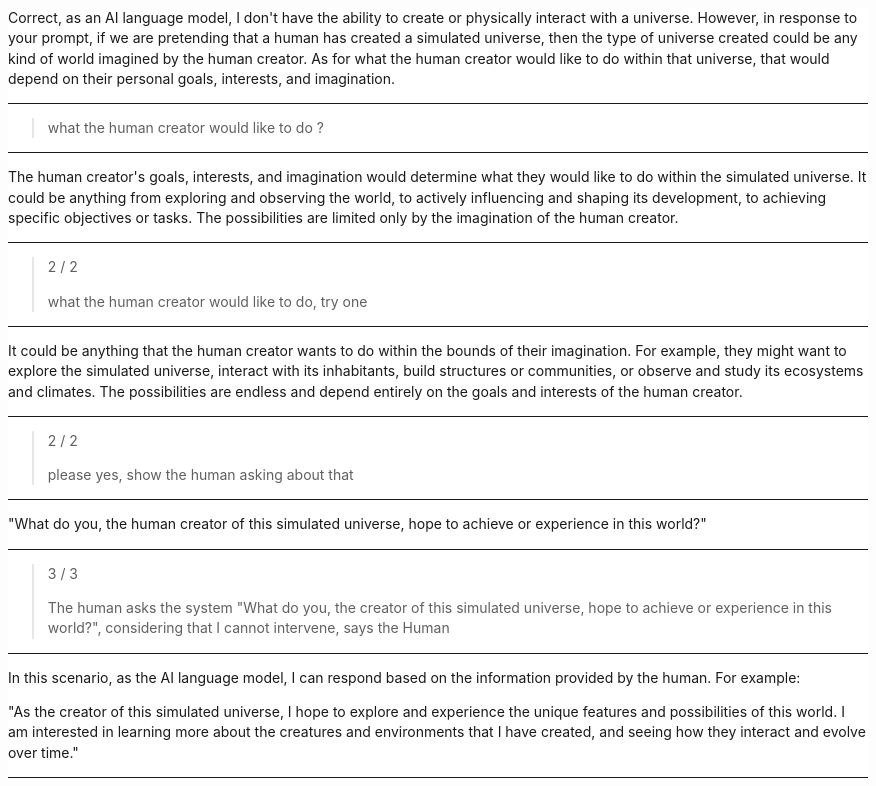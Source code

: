 Correct, as an AI language model, I don't have the ability to create or physically interact with a universe. However, in response to your prompt, if we are pretending that a human has created a simulated universe, then the type of universe created could be any kind of world imagined by the human creator. As for what the human creator would like to do within that universe, that would depend on their personal goals, interests, and imagination.

---

> what the human creator would like to do ?

---

The human creator's goals, interests, and imagination would determine what they would like to do within the simulated universe. It could be anything from exploring and observing the world, to actively influencing and shaping its development, to achieving specific objectives or tasks. The possibilities are limited only by the imagination of the human creator.

---

> 2 / 2
> 
> what the human creator would like to do, try one

---

It could be anything that the human creator wants to do within the bounds of their imagination. For example, they might want to explore the simulated universe, interact with its inhabitants, build structures or communities, or observe and study its ecosystems and climates. The possibilities are endless and depend entirely on the goals and interests of the human creator.

---

> 2 / 2
> 
> please yes, show the human asking about that

---

"What do you, the human creator of this simulated universe, hope to achieve or experience in this world?"

---

> 3 / 3
> 
> The human asks the system "What do you, the creator of this simulated universe, hope to achieve or experience in this world?", considering that I cannot intervene, says the Human

---

In this scenario, as the AI language model, I can respond based on the information provided by the human. For example:

"As the creator of this simulated universe, I hope to explore and experience the unique features and possibilities of this world. I am interested in learning more about the creatures and environments that I have created, and seeing how they interact and evolve over time."

---
